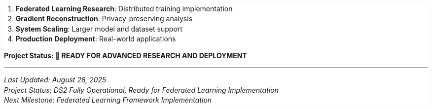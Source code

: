1. **Federated Learning Research**: Distributed training implementation
2. **Gradient Reconstruction**: Privacy-preserving analysis
3. **System Scaling**: Larger model and dataset support
4. **Production Deployment**: Real-world applications

**Project Status: 🚀 READY FOR ADVANCED RESEARCH AND DEPLOYMENT**

---

*Last Updated: August 28, 2025*  
*Project Status: DS2 Fully Operational, Ready for Federated Learning Implementation*  
*Next Milestone: Federated Learning Framework Implementation*
